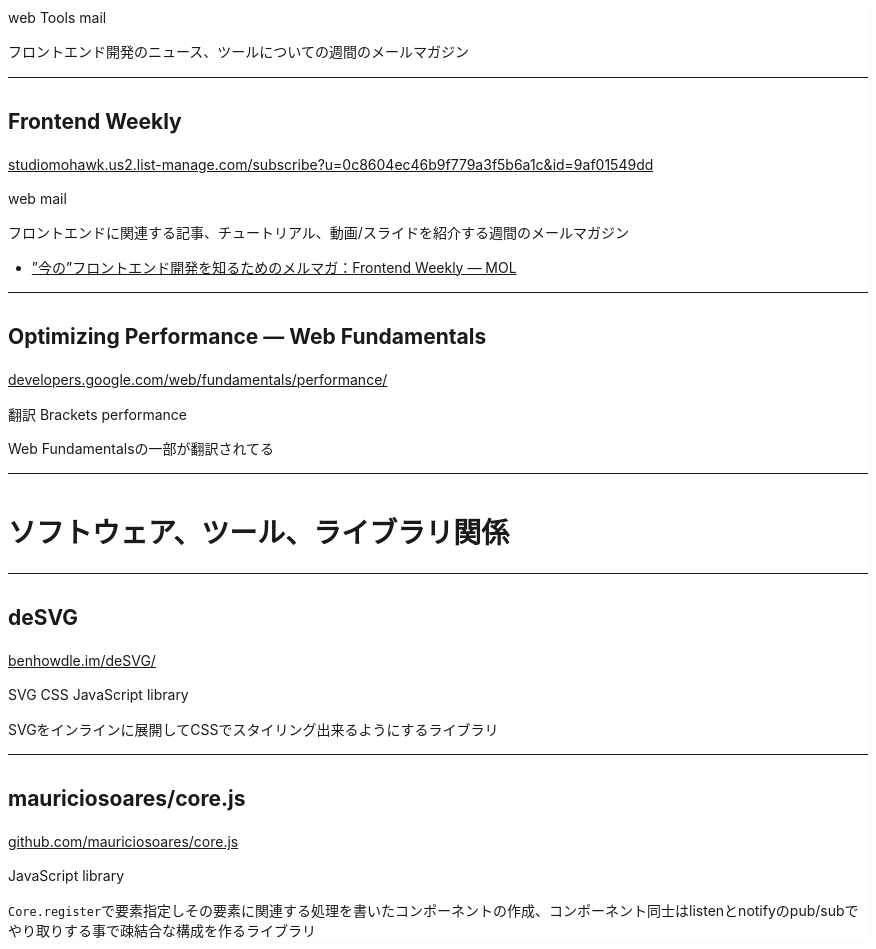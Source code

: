 <p class="jser-tags jser-tag-icon"><span class="jser-tag">web</span> <span class="jser-tag">Tools</span> <span class="jser-tag">mail</span></p>

フロントエンド開発のニュース、ツールについての週間のメールマガジン


----

## Frontend Weekly
[studiomohawk.us2.list-manage.com/subscribe?u=0c8604ec46b9f779a3f5b6a1c&id=9af01549dd](http://studiomohawk.us2.list-manage.com/subscribe?u=0c8604ec46b9f779a3f5b6a1c&id=9af01549dd "Frontend Weekly")

<p class="jser-tags jser-tag-icon"><span class="jser-tag">web</span> <span class="jser-tag">mail</span></p>

フロントエンドに関連する記事、チュートリアル、動画/スライドを紹介する週間のメールマガジン

- [”今の”フロントエンド開発を知るためのメルマガ：Frontend Weekly — MOL](http://t32k.me/mol/log/frontend-weekly/ "”今の”フロントエンド開発を知るためのメルマガ：Frontend Weekly — MOL")

----

## Optimizing Performance — Web Fundamentals
[developers.google.com/web/fundamentals/performance/](https://developers.google.com/web/fundamentals/performance/ "Optimizing Performance — Web Fundamentals")

<p class="jser-tags jser-tag-icon"><span class="jser-tag">翻訳</span> <span class="jser-tag">Brackets</span> <span class="jser-tag">performance</span></p>

Web Fundamentalsの一部が翻訳されてる

----
<h1 class="site-genre">ソフトウェア、ツール、ライブラリ関係</h1>

----

## deSVG
[benhowdle.im/deSVG/](http://benhowdle.im/deSVG/ "deSVG")

<p class="jser-tags jser-tag-icon"><span class="jser-tag">SVG</span> <span class="jser-tag">CSS</span> <span class="jser-tag">JavaScript</span> <span class="jser-tag">library</span></p>

SVGをインラインに展開してCSSでスタイリング出来るようにするライブラリ

----

## mauriciosoares/core.js
[github.com/mauriciosoares/core.js](https://github.com/mauriciosoares/core.js "mauriciosoares/core.js")

<p class="jser-tags jser-tag-icon"><span class="jser-tag">JavaScript</span> <span class="jser-tag">library</span></p>

`Core.register`で要素指定しその要素に関連する処理を書いたコンポーネントの作成、コンポーネント同士はlistenとnotifyのpub/subでやり取りする事で疎結合な構成を作るライブラリ
